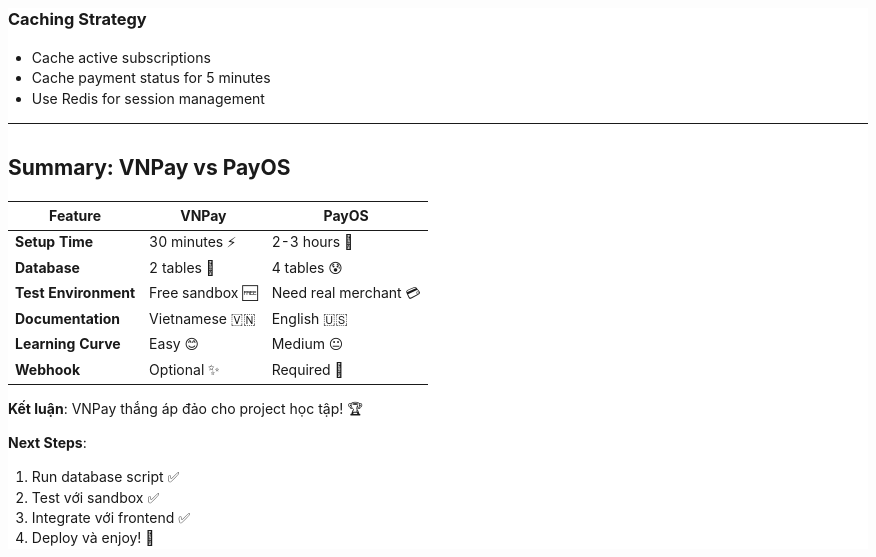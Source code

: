 ### Caching Strategy
- Cache active subscriptions
- Cache payment status for 5 minutes
- Use Redis for session management

---

## Summary: VNPay vs PayOS

| Feature | VNPay | PayOS |
|---------|--------|--------|
| **Setup Time** | 30 minutes ⚡ | 2-3 hours 🐌 |
| **Database** | 2 tables 💚 | 4 tables 😰 |
| **Test Environment** | Free sandbox 🆓 | Need real merchant 💳 |
| **Documentation** | Vietnamese 🇻🇳 | English 🇺🇸 |
| **Learning Curve** | Easy 😊 | Medium 😐 |
| **Webhook** | Optional ✨ | Required 🔧 |

**Kết luận**: VNPay thắng áp đảo cho project học tập! 🏆

**Next Steps**: 
1. Run database script ✅
2. Test với sandbox ✅  
3. Integrate với frontend ✅
4. Deploy và enjoy! 🚀